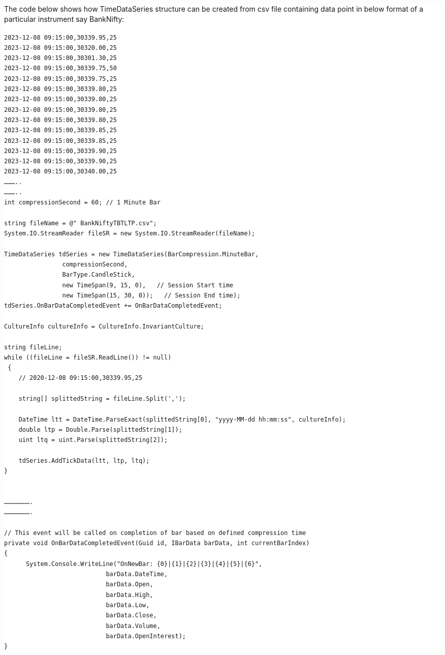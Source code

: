The code below shows how TimeDataSeries structure can be created from csv file containing data point in below format of a particular instrument say BankNifty:

```
2023-12-08 09:15:00,30339.95,25
2023-12-08 09:15:00,30320.00,25
2023-12-08 09:15:00,30301.30,25
2023-12-08 09:15:00,30339.75,50
2023-12-08 09:15:00,30339.75,25
2023-12-08 09:15:00,30339.80,25
2023-12-08 09:15:00,30339.80,25
2023-12-08 09:15:00,30339.80,25
2023-12-08 09:15:00,30339.80,25
2023-12-08 09:15:00,30339.85,25
2023-12-08 09:15:00,30339.85,25
2023-12-08 09:15:00,30339.90,25
2023-12-08 09:15:00,30339.90,25
2023-12-08 09:15:00,30340.00,25
………..
………..
int compressionSecond = 60; // 1 Minute Bar

string fileName = @" BankNiftyTBTLTP.csv";
System.IO.StreamReader fileSR = new System.IO.StreamReader(fileName);

TimeDataSeries tdSeries = new TimeDataSeries(BarCompression.MinuteBar,
                compressionSecond,
                BarType.CandleStick,
                new TimeSpan(9, 15, 0),   // Session Start time
                new TimeSpan(15, 30, 0));   // Session End time);
tdSeries.OnBarDataCompletedEvent += OnBarDataCompletedEvent;

CultureInfo cultureInfo = CultureInfo.InvariantCulture;

string fileLine;
while ((fileLine = fileSR.ReadLine()) != null)
 {
    // 2020-12-08 09:15:00,30339.95,25

    string[] splittedString = fileLine.Split(',');
            
    DateTime ltt = DateTime.ParseExact(splittedString[0], "yyyy-MM-dd hh:mm:ss", cultureInfo);
    double ltp = Double.Parse(splittedString[1]);
    uint ltq = uint.Parse(splittedString[2]);

    tdSeries.AddTickData(ltt, ltp, ltq);
}


………………….
………………….

// This event will be called on completion of bar based on defined compression time
private void OnBarDataCompletedEvent(Guid id, IBarData barData, int currentBarIndex)
{
      System.Console.WriteLine("OnNewBar: {0}|{1}|{2}|{3}|{4}|{5}|{6}",
                            barData.DateTime,
                            barData.Open,
                            barData.High,
                            barData.Low,
                            barData.Close,
                            barData.Volume,
                            barData.OpenInterest);
}
```
